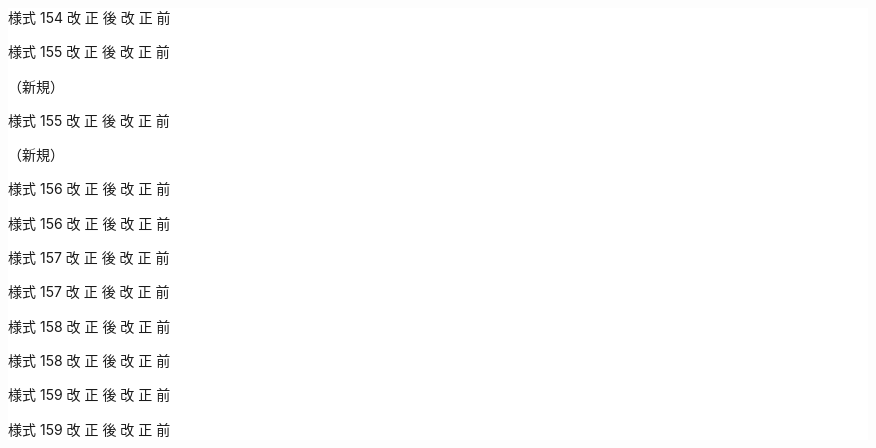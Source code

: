 様式 154
改 正 後 改 正 前





様式 155
改 正 後 改 正 前

（新規）



様式 155
改 正 後 改 正 前

（新規）



様式 156
改 正 後 改 正 前




様式 156
改 正 後 改 正 前





様式 157
改 正 後 改 正 前





様式 157
改 正 後 改 正 前





様式 158
改 正 後 改 正 前





様式 158
改 正 後 改 正 前





様式 159
改 正 後 改 正 前





様式 159
改 正 後 改 正 前

